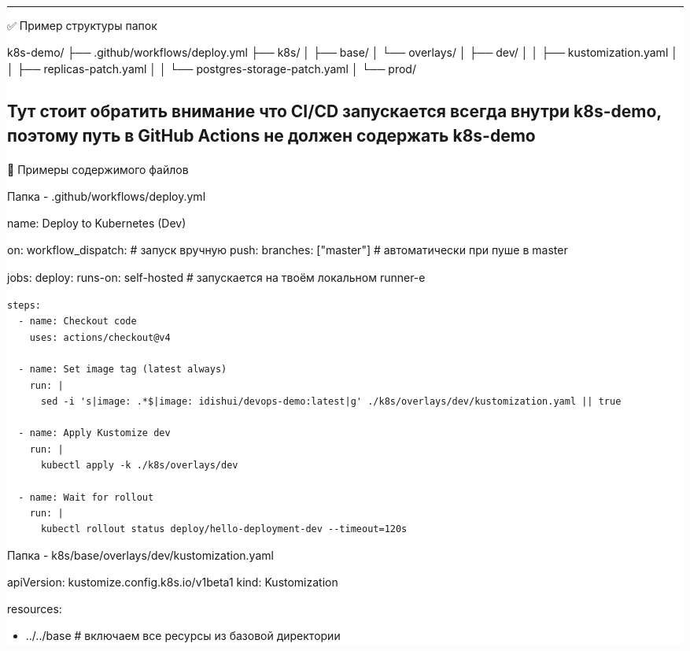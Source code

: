 ----------------------------------------------------------------------------------------------------------------------------------------------------------------------------------------------------------------------
✅ Пример структуры папок

k8s-demo/
 ├── .github/workflows/deploy.yml
 ├── k8s/
 │    ├── base/
 │    └── overlays/
 │         ├── dev/
 │         │    ├── kustomization.yaml
 │         │    ├── replicas-patch.yaml
 │         │    └── postgres-storage-patch.yaml
 │         └── prod/

Тут стоит обратить внимание что CI/CD запускается всегда внутри k8s-demo, поэтому путь в GitHub Actions не должен содержать k8s-demo
----------------------------------------------------------------------------------------------------------------------------------------------------------------------------------------------------------------------

📄 Примеры содержимого файлов

Папка - .github/workflows/deploy.yml


name: Deploy to Kubernetes (Dev)

on:
  workflow_dispatch:   # запуск вручную
  push:
    branches: ["master"]   # автоматически при пуше в master

jobs:
  deploy:
    runs-on: self-hosted   # запускается на твоём локальном runner-е

    steps:
      - name: Checkout code
        uses: actions/checkout@v4

      - name: Set image tag (latest always)
        run: |
          sed -i 's|image: .*$|image: idishui/devops-demo:latest|g' ./k8s/overlays/dev/kustomization.yaml || true

      - name: Apply Kustomize dev
        run: |
          kubectl apply -k ./k8s/overlays/dev

      - name: Wait for rollout
        run: |
          kubectl rollout status deploy/hello-deployment-dev --timeout=120s

Папка - k8s/base/overlays/dev/kustomization.yaml


apiVersion: kustomize.config.k8s.io/v1beta1
kind: Kustomization

resources:
  - ../../base                 # включаем все ресурсы из базовой директории
